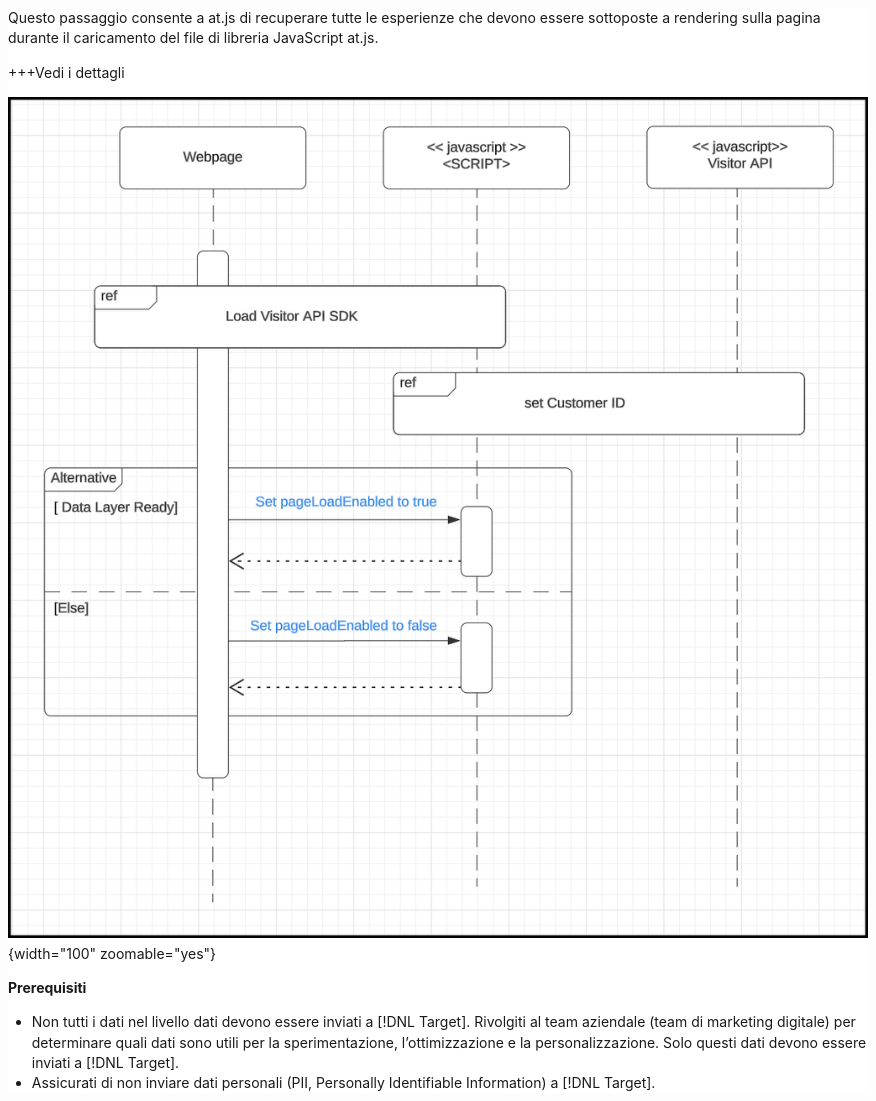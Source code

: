 Questo passaggio consente a at.js di recuperare tutte le esperienze che devono essere sottoposte a rendering sulla pagina durante il caricamento del file di libreria JavaScript at.js.

+++Vedi i dettagli

![Configurare la richiesta di caricamento pagina automatico](/help/dev/patterns/assets/configure-automatic-page-request.png){width="100" zoomable="yes"}

**Prerequisiti**

* Non tutti i dati nel livello dati devono essere inviati a [!DNL Target]. Rivolgiti al team aziendale (team di marketing digitale) per determinare quali dati sono utili per la sperimentazione, l’ottimizzazione e la personalizzazione. Solo questi dati devono essere inviati a [!DNL Target].
* Assicurati di non inviare dati personali (PII, Personally Identifiable Information) a [!DNL Target].
